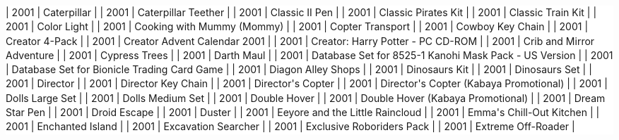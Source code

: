 | 2001 | Caterpillar |
| 2001 | Caterpillar Teether |
| 2001 | Classic II Pen |
| 2001 | Classic Pirates Kit |
| 2001 | Classic Train Kit |
| 2001 | Color Light |
| 2001 | Cooking with Mummy (Mommy) |
| 2001 | Copter Transport |
| 2001 | Cowboy Key Chain |
| 2001 | Creator 4-Pack |
| 2001 | Creator Advent Calendar 2001 |
| 2001 | Creator: Harry Potter - PC CD-ROM |
| 2001 | Crib and Mirror Adventure |
| 2001 | Cypress Trees |
| 2001 | Darth Maul |
| 2001 | Database Set for 8525-1 Kanohi Mask Pack - US Version |
| 2001 | Database Set for Bionicle Trading Card Game |
| 2001 | Diagon Alley Shops |
| 2001 | Dinosaurs Kit |
| 2001 | Dinosaurs Set |
| 2001 | Director |
| 2001 | Director Key Chain |
| 2001 | Director's Copter |
| 2001 | Director's Copter (Kabaya Promotional) |
| 2001 | Dolls Large Set |
| 2001 | Dolls Medium Set |
| 2001 | Double Hover |
| 2001 | Double Hover (Kabaya Promotional) |
| 2001 | Dream Star Pen |
| 2001 | Droid Escape |
| 2001 | Duster |
| 2001 | Eeyore and the Little Raincloud |
| 2001 | Emma's Chill-Out Kitchen |
| 2001 | Enchanted Island |
| 2001 | Excavation Searcher |
| 2001 | Exclusive Roboriders Pack |
| 2001 | Extreme Off-Roader |